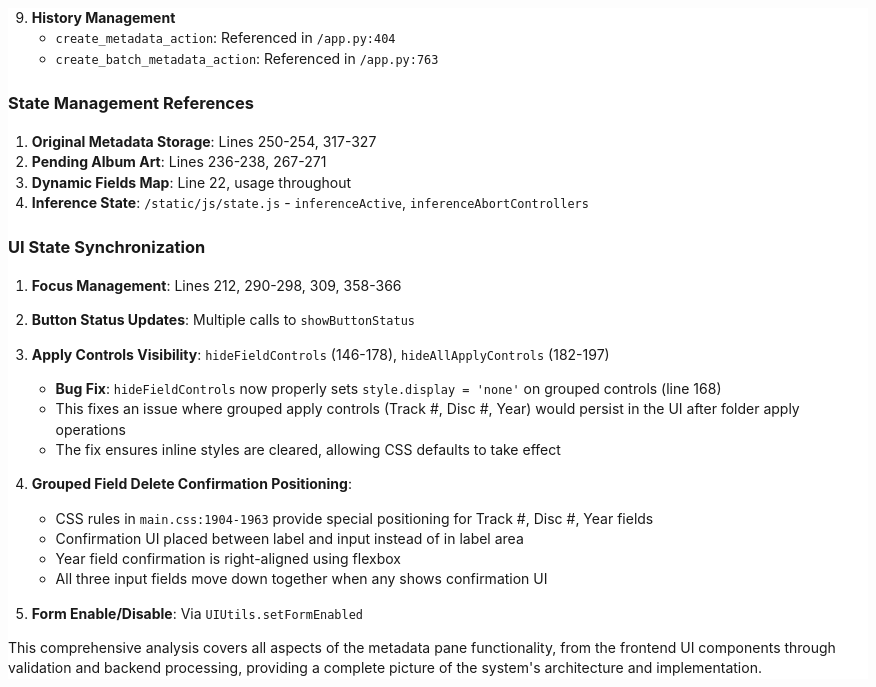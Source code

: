 9. **History Management**
   - `create_metadata_action`: Referenced in `/app.py:404`
   - `create_batch_metadata_action`: Referenced in `/app.py:763`

### State Management References

1. **Original Metadata Storage**: Lines 250-254, 317-327
2. **Pending Album Art**: Lines 236-238, 267-271
3. **Dynamic Fields Map**: Line 22, usage throughout
4. **Inference State**: `/static/js/state.js` - `inferenceActive`, `inferenceAbortControllers`

### UI State Synchronization

1. **Focus Management**: Lines 212, 290-298, 309, 358-366
2. **Button Status Updates**: Multiple calls to `showButtonStatus`
3. **Apply Controls Visibility**: `hideFieldControls` (146-178), `hideAllApplyControls` (182-197)
   - **Bug Fix**: `hideFieldControls` now properly sets `style.display = 'none'` on grouped controls (line 168)
   - This fixes an issue where grouped apply controls (Track #, Disc #, Year) would persist in the UI after folder apply operations
   - The fix ensures inline styles are cleared, allowing CSS defaults to take effect
   
4. **Grouped Field Delete Confirmation Positioning**:
   - CSS rules in `main.css:1904-1963` provide special positioning for Track #, Disc #, Year fields
   - Confirmation UI placed between label and input instead of in label area
   - Year field confirmation is right-aligned using flexbox
   - All three input fields move down together when any shows confirmation UI
   
5. **Form Enable/Disable**: Via `UIUtils.setFormEnabled`

This comprehensive analysis covers all aspects of the metadata pane functionality, from the frontend UI components through validation and backend processing, providing a complete picture of the system's architecture and implementation.
